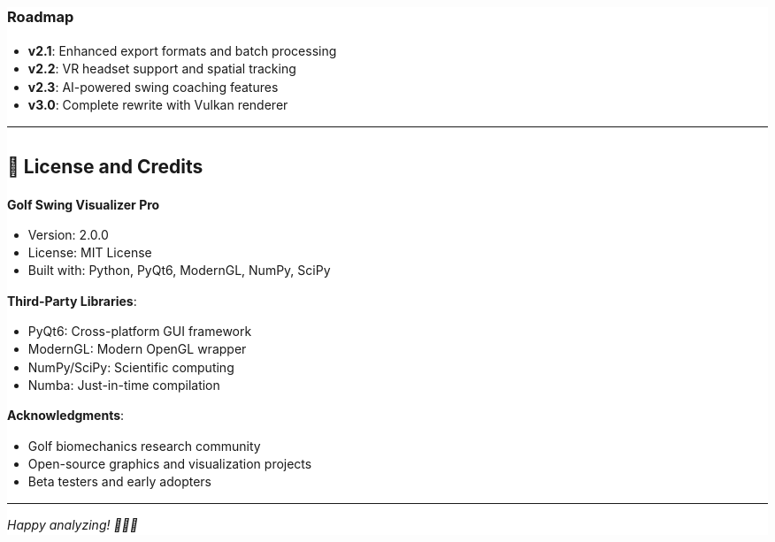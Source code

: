 ### Roadmap
- **v2.1**: Enhanced export formats and batch processing
- **v2.2**: VR headset support and spatial tracking
- **v2.3**: AI-powered swing coaching features
- **v3.0**: Complete rewrite with Vulkan renderer

---

## 📝 License and Credits

**Golf Swing Visualizer Pro**
- Version: 2.0.0
- License: MIT License
- Built with: Python, PyQt6, ModernGL, NumPy, SciPy

**Third-Party Libraries**:
- PyQt6: Cross-platform GUI framework
- ModernGL: Modern OpenGL wrapper
- NumPy/SciPy: Scientific computing
- Numba: Just-in-time compilation

**Acknowledgments**:
- Golf biomechanics research community
- Open-source graphics and visualization projects
- Beta testers and early adopters

---

*Happy analyzing! 🏌️‍♂️⛳*